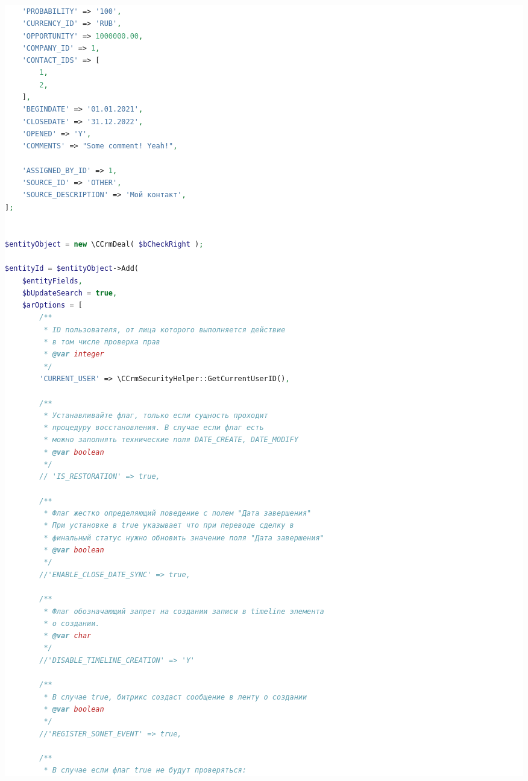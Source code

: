 ```php
    'PROBABILITY' => '100',
    'CURRENCY_ID' => 'RUB',
    'OPPORTUNITY' => 1000000.00,
    'COMPANY_ID' => 1,
    'CONTACT_IDS' => [
        1,
        2,
    ],
    'BEGINDATE' => '01.01.2021',
    'CLOSEDATE' => '31.12.2022',
    'OPENED' => 'Y',
    'COMMENTS' => "Some comment! Yeah!",

    'ASSIGNED_BY_ID' => 1,
    'SOURCE_ID' => 'OTHER',
    'SOURCE_DESCRIPTION' => 'Мой контакт',
];


$entityObject = new \CCrmDeal( $bCheckRight );

$entityId = $entityObject->Add(
    $entityFields,
    $bUpdateSearch = true,
    $arOptions = [
        /**
         * ID пользователя, от лица которого выполняется действие
         * в том числе проверка прав
         * @var integer
         */
        'CURRENT_USER' => \CCrmSecurityHelper::GetCurrentUserID(),

        /**
         * Устанавливайте флаг, только если сущность проходит
         * процедуру восстановления. В случае если флаг есть
         * можно заполнять технические поля DATE_CREATE, DATE_MODIFY
         * @var boolean
         */
        // 'IS_RESTORATION' => true,
        
        /**
         * Флаг жестко определяющий поведение с полем "Дата завершения"
         * При установке в true указывает что при переводе сделку в 
         * финальный статус нужно обновить значение поля "Дата завершения"
         * @var boolean
         */
        //'ENABLE_CLOSE_DATE_SYNC' => true,
        
        /**
         * Флаг обозначающий запрет на создании записи в timeline элемента
         * о создании.
         * @var char
         */
        //'DISABLE_TIMELINE_CREATION' => 'Y'
    
        /**
         * В случае true, битрикс создаст сообщение в ленту о создании
         * @var boolean
         */
        //'REGISTER_SONET_EVENT' => true,
    
        /**
         * В случае если флаг true не будут проверяться:
```